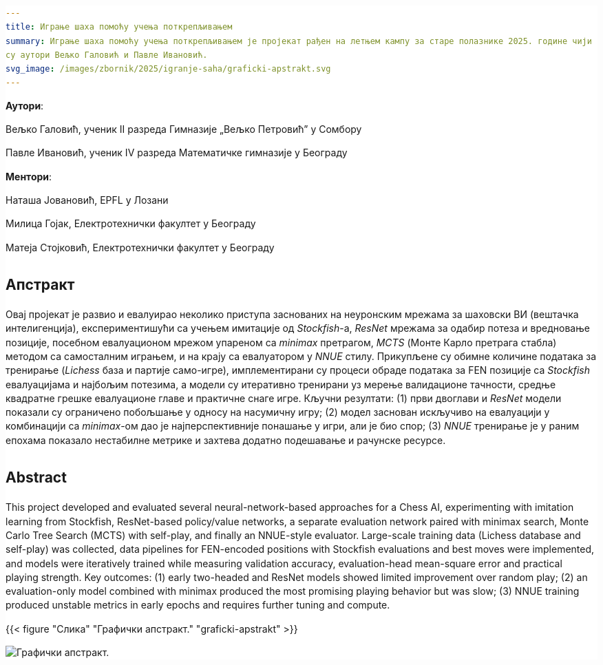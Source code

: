 ```yaml
---
title: Играње шаха помоћу учења поткрепљивањем
summary: Играње шаха помоћу учења поткрепљивањем је пројекат рађен на летњем кампу за старе полазнике 2025. године чији су аутори Вељко Галовић и Павле Ивановић.
svg_image: /images/zbornik/2025/igranje-saha/graficki-apstrakt.svg
---
```


**Аутори**:

Вељко Галовић, ученик II разреда Гимназије „Вељко Петровић” у Сомбору

Павле Ивановић, ученик IV разреда Математичке гимназије у Београду

**Ментори**:

Наташа Јовановић, EPFL у Лозани

Милица Гоjак, Електротехнички факултет у Београду

Матеја Стојковић, Електротехнички факултет у Београду

## Апстракт

Овај пројекат је развио и евалуирао неколико приступа заснованих на неуронским мрежама за шаховски ВИ (вештачка интелигенција), експериментишући са учењем имитације од *Stockfish*\-а, *ResNet* мрежама за одабир потеза и вредновање позиције, посебном евалуационом мрежом упареном са *minimax* претрагом, *MCTS* (Монте Карло претрага стабла) методом са самосталним играњем, и на крају са евалуатором у *NNUE* стилу. Прикупљене су обимне количине података за тренирање (*Lichess* база и партије само-игре), имплементирани су процеси обраде података за FEN позиције са *Stockfish* евалуацијама и најбољим потезима, а модели су итеративно тренирани уз мерење валидационе тачности, средње квадратне грешке евалуационе главе и практичне снаге игре. Кључни резултати: (1) први двоглави и *ResNet* модели показали су ограничено побољшање у односу на насумичну игру; (2) модел заснован искључиво на евалуацији у комбинацији са *minimax*\-ом дао је најперспективније понашање у игри, али је био спор; (3) *NNUE* тренирање је у раним епохама показало нестабилне метрике и захтева додатно подешавање и рачунске ресурсе.

## Abstract

This project developed and evaluated several neural-network-based approaches for a Chess AI, experimenting with imitation learning from Stockfish, ResNet-based policy/value networks, a separate evaluation network paired with minimax search, Monte Carlo Tree Search (MCTS) with self-play, and finally an NNUE-style evaluator.  Large-scale training data (Lichess database and self-play) was collected, data pipelines for FEN-encoded positions with Stockfish evaluations and best moves were implemented, and models were iteratively trained while measuring validation accuracy, evaluation-head mean-square error and practical playing strength. Key outcomes: (1) early two-headed and ResNet models showed limited improvement over random play; (2) an evaluation-only model combined with minimax produced the most promising playing behavior but was slow; (3) NNUE training produced unstable metrics in early epochs and requires further tuning and compute.

{{< figure "Слика" "Графички апстракт." "graficki-apstrakt" >}}

![Графички апстракт.](/images/zbornik/2025/igranje-saha/graficki-apstrakt.svg)
